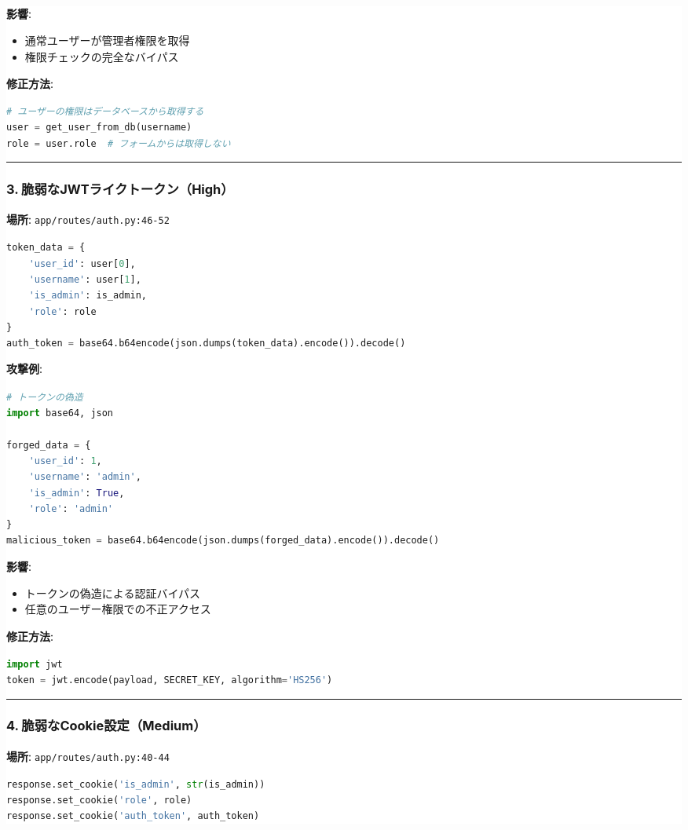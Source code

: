 **影響**:
- 通常ユーザーが管理者権限を取得
- 権限チェックの完全なバイパス

**修正方法**:
```python
# ユーザーの権限はデータベースから取得する
user = get_user_from_db(username)
role = user.role  # フォームからは取得しない
```

---

### 3. 脆弱なJWTライクトークン（High）
**場所**: `app/routes/auth.py:46-52`
```python
token_data = {
    'user_id': user[0],
    'username': user[1],
    'is_admin': is_admin,
    'role': role
}
auth_token = base64.b64encode(json.dumps(token_data).encode()).decode()
```

**攻撃例**:
```python
# トークンの偽造
import base64, json

forged_data = {
    'user_id': 1,
    'username': 'admin', 
    'is_admin': True,
    'role': 'admin'
}
malicious_token = base64.b64encode(json.dumps(forged_data).encode()).decode()
```

**影響**:
- トークンの偽造による認証バイパス
- 任意のユーザー権限での不正アクセス

**修正方法**:
```python
import jwt
token = jwt.encode(payload, SECRET_KEY, algorithm='HS256')
```

---

### 4. 脆弱なCookie設定（Medium）
**場所**: `app/routes/auth.py:40-44`
```python
response.set_cookie('is_admin', str(is_admin))
response.set_cookie('role', role)
response.set_cookie('auth_token', auth_token)
```
